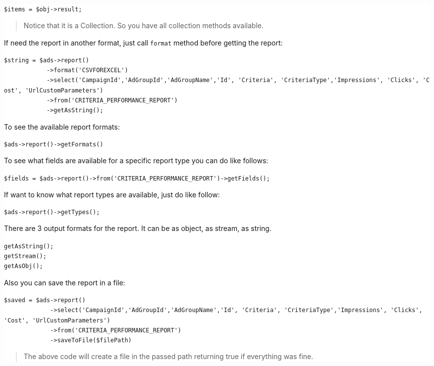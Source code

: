 ```
$items = $obj->result;
```

> Notice that it is a Collection. So you have all collection methods available.
 
If need the report in another format, just call `format` method before getting the report:

```
$string = $ads->report()
            ->format('CSVFOREXCEL')
            ->select('CampaignId','AdGroupId','AdGroupName','Id', 'Criteria', 'CriteriaType','Impressions', 'Clicks', 'Cost', 'UrlCustomParameters')
            ->from('CRITERIA_PERFORMANCE_REPORT')
            ->getAsString();
```

To see the available report formats:

```
$ads->report()->getFormats()
```

To see what fields are available for a specific report type you can do like follows:

```
$fields = $ads->report()->from('CRITERIA_PERFORMANCE_REPORT')->getFields();
```


If want to know what report types are available, just do like follow:

```
$ads->report()->getTypes();
```

There are 3 output formats for the report. It can be as object, as stream, as string.

```
getAsString();
getStream();
getAsObj();
```

Also you can save the report in a file:

```
$saved = $ads->report()
             ->select('CampaignId','AdGroupId','AdGroupName','Id', 'Criteria', 'CriteriaType','Impressions', 'Clicks', 'Cost', 'UrlCustomParameters')
             ->from('CRITERIA_PERFORMANCE_REPORT')
             ->saveToFile($filePath)
```

> The above code will create a file in the passed path returning true if everything was fine. 